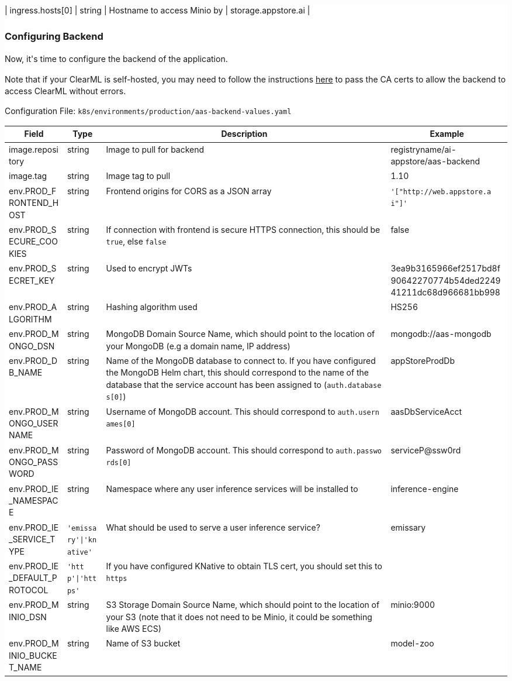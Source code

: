 | ingress.hosts[0] | string | Hostname to access Minio by | storage.appstore.ai |

### Configuring Backend

Now, it's time to configure the backend of the application.

Note that if your ClearML is self-hosted, you may need to follow the instructions [here](#https-certificates) to pass the CA certs to allow the backend to access ClearML without errors.

Configuration File: `k8s/environments/production/aas-backend-values.yaml`

| Field                             | Type                    | Description                                                                                                                                                                                                       | Example                              |
| --------------------------------- | ----------------------- | ----------------------------------------------------------------------------------------------------------------------------------------------------------------------------------------------------------------- | ------------------------------------ |
| image.repository                  | string                  | Image to pull for backend                                                                                                                                                                                         | registryname/ai-appstore/aas-backend |
| image.tag                         | string                  | Image tag to pull                                                                                                                                                                                                 | 1.10                                 |
| env.PROD_FRONTEND_HOST            | string                  | Frontend origins for CORS as a JSON array                                                                                                                                                                         | `'["http://web.appstore.ai"]'`       |
| env.PROD_SECURE_COOKIES           | string                  | If connection with frontend is secure HTTPS connection, this should be `true`, else `false`                                                                                                                       | false                                |
| env.PROD_SECRET_KEY               | string                  | Used to encrypt JWTs                                                                                                                                                                                              | 3ea9b3165966ef2517bd8f90642270774b54ded224941211dc68d966681bb998                                |                        |
| env.PROD_ALGORITHM                | string                  | Hashing algorithm used                                                                                                                                                                                            | HS256                                |
| env.PROD_MONGO_DSN                | string                  | MongoDB Domain Source Name, which should point to the location of your MongoDB (e.g a domain name, IP address)                                                                                                    | mongodb://aas-mongodb                |
| env.PROD_DB_NAME                  | string                  | Name of the MongoDB database to connect to. If you have configured the MongoDB Helm chart, this should correspond to the name of the database that the service account has been assigned to (`auth.databases[0]`) | appStoreProdDb                       |
| env.PROD_MONGO_USERNAME           | string                  | Username of MongoDB account. This should correspond to `auth.usernames[0]`                                                                                                                                        | aasDbServiceAcct                     |
| env.PROD_MONGO_PASSWORD           | string                  | Password of MongoDB account. This should correspond to `auth.passwords[0]`                                                                                                                                        | serviceP@ssw0rd                      |
| env.PROD_IE_NAMESPACE             | string                  | Namespace where any user inference services will be installed to                                                                                                                                                  | inference-engine                     |
| env.PROD_IE_SERVICE_TYPE          | `'emissary'\|'knative'` | What should be used to serve a user inference service?                                                                                                                                                            | emissary                             |
| env.PROD_IE_DEFAULT_PROTOCOL      | `'http'\|'https'`       | If you have configured KNative to obtain TLS cert, you should set this to `https`                                                                                                                                 |
| env.PROD_MINIO_DSN                | string                  | S3 Storage Domain Source Name, which should point to the location of your S3 (note that it does not need to be Minio, it could be something like AWS ECS)                                                         | minio:9000                           |
| env.PROD_MINIO_BUCKET_NAME        | string                  | Name of S3 bucket                                                                                                                                                                                                 | model-zoo                            |